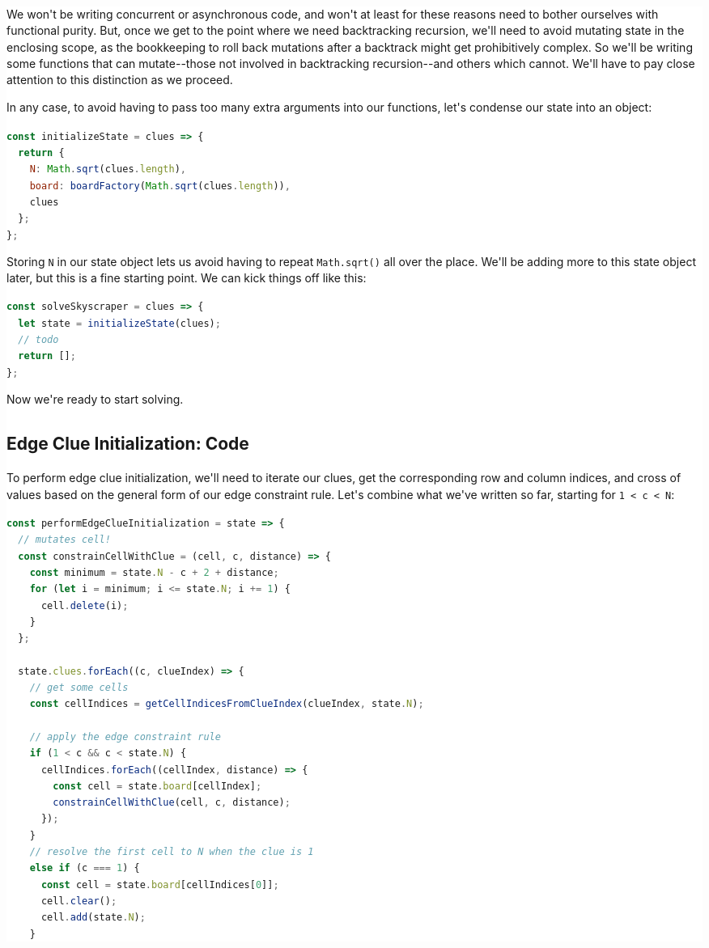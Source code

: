 We won't be writing concurrent or asynchronous code, and won't at least for these reasons need to bother ourselves with functional purity. But, once we get to the point where we need backtracking recursion, we'll need to avoid mutating state in the enclosing scope, as the bookkeeping to roll back mutations after a backtrack might get prohibitively complex. So we'll be writing some functions that can mutate--those not involved in backtracking recursion--and others which cannot. We'll have to pay close attention to this distinction as we proceed.

In any case, to avoid having to pass too many extra arguments into our functions, let's condense our state into an object:

```js
const initializeState = clues => {
  return {
    N: Math.sqrt(clues.length),
    board: boardFactory(Math.sqrt(clues.length)),
    clues
  };
};
```

Storing `N` in our state object lets us avoid having to repeat `Math.sqrt()` all over the place. We'll be adding more to this state object later, but this is a fine starting point. We can kick things off like this:

```js
const solveSkyscraper = clues => {
  let state = initializeState(clues);
  // todo
  return [];
};
```

Now we're ready to start solving.

## Edge Clue Initialization: Code

To perform edge clue initialization, we'll need to iterate our clues, get the corresponding row and column indices, and cross of values based on the general form of our edge constraint rule. Let's combine what we've written so far, starting for `1 < c < N`:

```js
const performEdgeClueInitialization = state => {
  // mutates cell!
  const constrainCellWithClue = (cell, c, distance) => {
    const minimum = state.N - c + 2 + distance;
    for (let i = minimum; i <= state.N; i += 1) {
      cell.delete(i);
    }
  };

  state.clues.forEach((c, clueIndex) => {
    // get some cells
    const cellIndices = getCellIndicesFromClueIndex(clueIndex, state.N);

    // apply the edge constraint rule
    if (1 < c && c < state.N) {
      cellIndices.forEach((cellIndex, distance) => {
        const cell = state.board[cellIndex];
        constrainCellWithClue(cell, c, distance);
      });
    }
    // resolve the first cell to N when the clue is 1
    else if (c === 1) {
      const cell = state.board[cellIndices[0]];
      cell.clear();
      cell.add(state.N);
    }
```